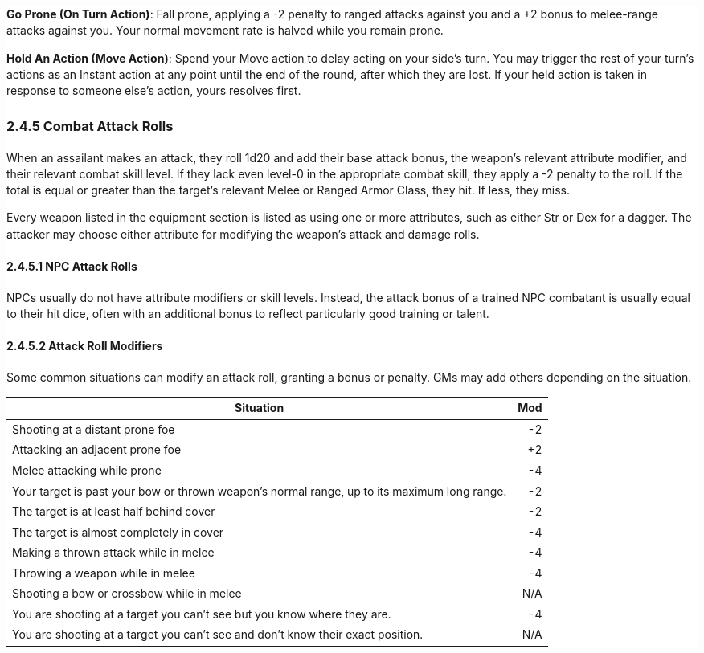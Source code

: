 **Go Prone (On Turn Action)**: Fall prone, applying a -2 penalty to ranged attacks against you and a +2 bonus to melee-range attacks against you.
Your normal movement rate is halved while you remain prone.

**Hold An Action (Move Action)**: Spend your Move action to delay acting on your side’s turn.
You may trigger the rest of your turn’s actions as an Instant action at any point until the end of the round, after which they are lost.
If your held action is taken in response to someone else’s action, yours resolves first.

### 2.4.5 Combat Attack Rolls

When an assailant makes an attack, they roll 1d20 and add their base attack bonus, the weapon’s relevant attribute modifier, and their relevant combat skill level.
If they lack even level-0 in the appropriate combat skill, they apply a -2 penalty to the roll.
If the total is equal or greater than the target’s relevant Melee or Ranged Armor Class, they hit.
If less, they miss.

Every weapon listed in the equipment section is listed as using one or more attributes, such as either Str or Dex for a dagger.
The attacker may choose either attribute for modifying the weapon’s attack and damage rolls.

#### 2.4.5.1 NPC Attack Rolls

NPCs usually do not have attribute modifiers or skill levels.
Instead, the attack bonus of a trained NPC combatant is usually equal to their hit dice, often with an additional bonus to reflect particularly good training or talent.

#### 2.4.5.2 Attack Roll Modifiers

Some common situations can modify an attack roll, granting a bonus or penalty.
GMs may add others depending on the situation.

| Situation                                                                                   | Mod |
| ------------------------------------------------------------------------------------------- | --: |
| Shooting at a distant prone foe                                                             |  -2 |
| Attacking an adjacent prone foe                                                             |  +2 |
| Melee attacking while prone                                                                 |  -4 |
| Your target is past your bow or thrown weapon’s normal range, up to its maximum long range. |  -2 |
| The target is at least half behind cover                                                    |  -2 |
| The target is almost completely in cover                                                    |  -4 |
| Making a thrown attack while in melee                                                       |  -4 |
| Throwing a weapon while in melee                                                            |  -4 |
| Shooting a bow or crossbow while in melee                                                   | N/A |
| You are shooting at a target you can’t see but you know where they are.                     |  -4 |
| You are shooting at a target you can’t see and don’t know their exact position.             | N/A |
